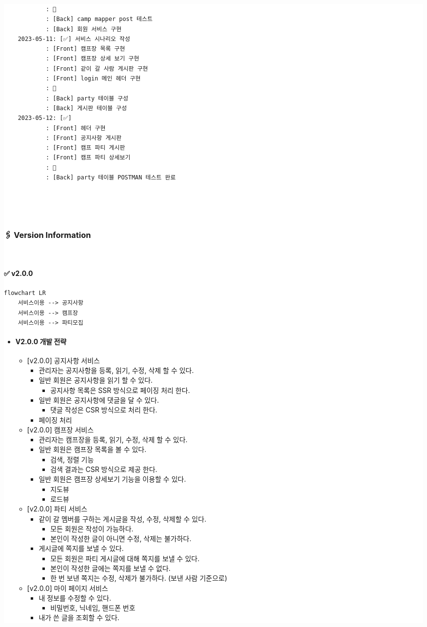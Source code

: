 ```mermaid
            : 🎯
            : [Back] camp mapper post 테스트
            : [Back] 회원 서비스 구현
    2023-05-11: [✅] 서비스 시나리오 작성
            : [Front] 캠프장 목록 구현
            : [Front] 캠프장 상세 보기 구현
            : [Front] 같이 갈 사람 게시판 구현
            : [Front] login 메인 헤더 구현
            : 🎯
            : [Back] party 테이블 구성
            : [Back] 게시판 테이블 구성
    2023-05-12: [✅]
            : [Front] 헤더 구현
            : [Front] 공지사항 게시판
            : [Front] 캠프 파티 게시판
            : [Front] 캠프 파티 상세보기
            : 🎯
            : [Back] party 테이블 POSTMAN 테스트 완료
```

<br>
<br>
<br>

### 🖇️ Version Information

<br>

#### ✅ v2.0.0

```mermaid
flowchart LR
    서비스이용 --> 공지사항
    서비스이용 --> 캠프장
    서비스이용 --> 파티모집
```

- #### V2.0.0 개발 전략
    - [v2.0.0] 공지사항 서비스
        - 관리자는 공지사항을 등록, 읽기, 수정, 삭제 할 수 있다.
        - 일반 회원은 공지사항을 읽기 할 수 있다.
            - 공지사항 목록은 SSR 방식으로 페이징 처리 한다.
        - 일반 회원은 공지사항에 댓글을 달 수 있다.
            - 댓글 작성은 CSR 방식으로 처리 한다.
        - 페이징 처리
    - [v2.0.0] 캠프장 서비스
        - 관리자는 캠프장을 등록, 읽기, 수정, 삭제 할 수 있다.
        - 일반 회원은 캠프장 목록을 볼 수 있다.
            - 검색, 정렬 기능
            - 검색 결과는 CSR 방식으로 제공 한다.
        - 일반 회원은 캠프장 상세보기 기능을 이용할 수 있다.
            - 지도뷰
            - 로드뷰
    - [v2.0.0] 파티 서비스
        - 같이 갈 멤버를 구하는 게시글을 작성, 수정, 삭제할 수 있다.
            - 모든 회원은 작성이 가능하다.
            - 본인이 작성한 글이 아니면 수정, 삭제는 불가하다.
        - 게시글에 쪽지를 보낼 수 있다.
            - 모든 회원은 파티 게시글에 대해 쪽지를 보낼 수 있다.
            - 본인이 작성한 글에는 쪽지를 보낼 수 없다.
            - 한 번 보낸 쪽지는 수정, 삭제가 불가하다. (보낸 사람 기준으로)
    - [v2.0.0] 마이 페이지 서비스
        - 내 정보를 수정할 수 있다.
            - 비밀번호, 닉네임, 핸드폰 번호
        - 내가 쓴 글을 조회할 수 있다.